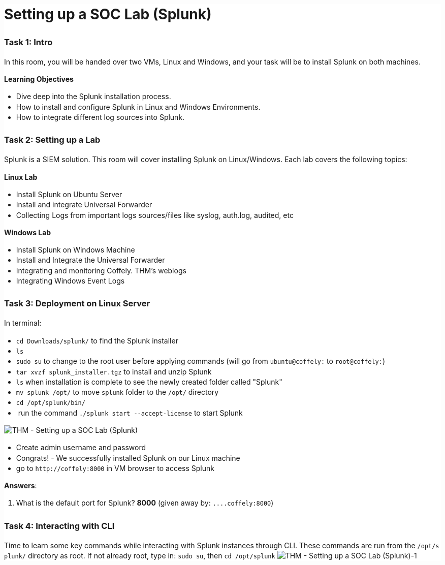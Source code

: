 # Setting up a SOC Lab (Splunk)
### **Task 1: Intro**
In this room, you will be handed over two VMs, Linux and Windows, and your task will be to install Splunk on both machines.  

**Learning Objectives**
- Dive deep into the Splunk installation process.
- How to install and configure Splunk in Linux and Windows Environments.  
- How to integrate different log sources into Splunk.

### **Task 2: Setting up a Lab**
Splunk is a SIEM solution. This room will cover installing Splunk on Linux/Windows. Each lab covers the following topics:

**Linux Lab**
- Install Splunk on Ubuntu Server
- Install and integrate Universal Forwarder
- Collecting Logs from important logs sources/files like syslog, auth.log, audited, etc

**Windows Lab**
- Install Splunk on Windows Machine
- Install and Integrate the Universal Forwarder
- Integrating and monitoring Coffely. THM’s weblogs
- Integrating Windows Event Logs

### **Task 3: Deployment on Linux Server**
In terminal:
- `cd Downloads/splunk/` to find the Splunk installer
- `ls`
- `sudo su` to change to the root user before applying commands (will go from `ubuntu@coffely:` to `root@coffely:`)
- `tar xvzf splunk_installer.tgz` to install and unzip Splunk
- `ls` when installation is complete to see the newly created folder called "Splunk"
- `mv splunk /opt/` to move `splunk` folder to the `/opt/` directory
- `cd /opt/splunk/bin/`
-  run the command `./splunk start --accept-license` to start Splunk
  
![THM - Setting up a SOC Lab (Splunk)](https://github.com/user-attachments/assets/441beeed-d595-479a-b6e2-fbeddd7d67d4)
- Create admin username and password
- Congrats! - We successfully installed Splunk on our Linux machine
- go to `http://coffely:8000` in VM browser to access Splunk

**Answers**:
1. What is the default port for Splunk? **8000** (given away by: `....coffely:8000`)

### **Task 4: Interacting with CLI**
Time to learn some key commands while interacting with Splunk instances through CLI. These commands are run from the `/opt/splunk/` directory as root. If not already root, type in: `sudo su`, then `cd /opt/splunk`
![THM - Setting up a SOC Lab (Splunk)-1](https://github.com/user-attachments/assets/c3cd124a-afd0-41de-83d3-2d145d4a2d22)
